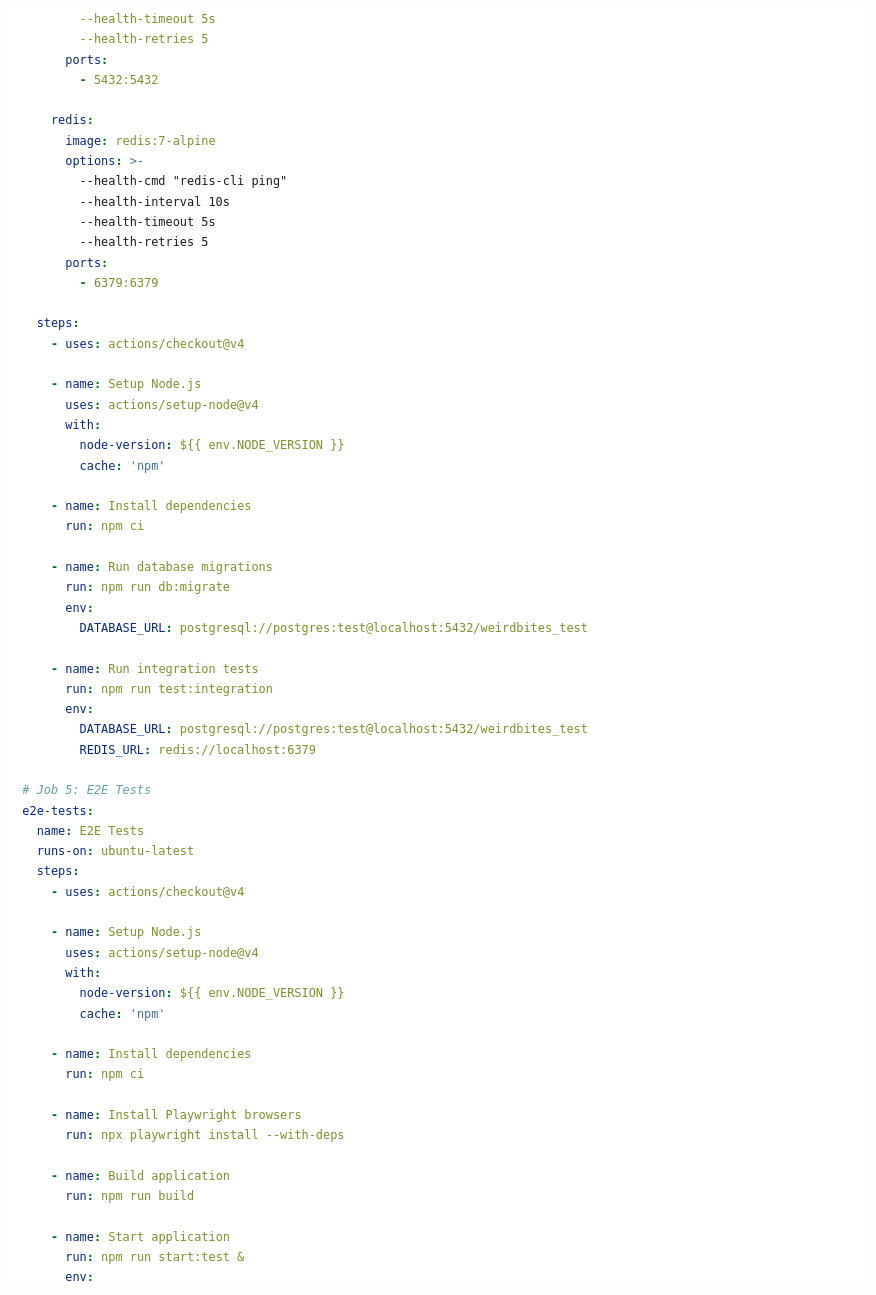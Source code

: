 ```yaml
          --health-timeout 5s
          --health-retries 5
        ports:
          - 5432:5432

      redis:
        image: redis:7-alpine
        options: >-
          --health-cmd "redis-cli ping"
          --health-interval 10s
          --health-timeout 5s
          --health-retries 5
        ports:
          - 6379:6379

    steps:
      - uses: actions/checkout@v4

      - name: Setup Node.js
        uses: actions/setup-node@v4
        with:
          node-version: ${{ env.NODE_VERSION }}
          cache: 'npm'

      - name: Install dependencies
        run: npm ci

      - name: Run database migrations
        run: npm run db:migrate
        env:
          DATABASE_URL: postgresql://postgres:test@localhost:5432/weirdbites_test

      - name: Run integration tests
        run: npm run test:integration
        env:
          DATABASE_URL: postgresql://postgres:test@localhost:5432/weirdbites_test
          REDIS_URL: redis://localhost:6379

  # Job 5: E2E Tests
  e2e-tests:
    name: E2E Tests
    runs-on: ubuntu-latest
    steps:
      - uses: actions/checkout@v4

      - name: Setup Node.js
        uses: actions/setup-node@v4
        with:
          node-version: ${{ env.NODE_VERSION }}
          cache: 'npm'

      - name: Install dependencies
        run: npm ci

      - name: Install Playwright browsers
        run: npx playwright install --with-deps

      - name: Build application
        run: npm run build

      - name: Start application
        run: npm run start:test &
        env:
```